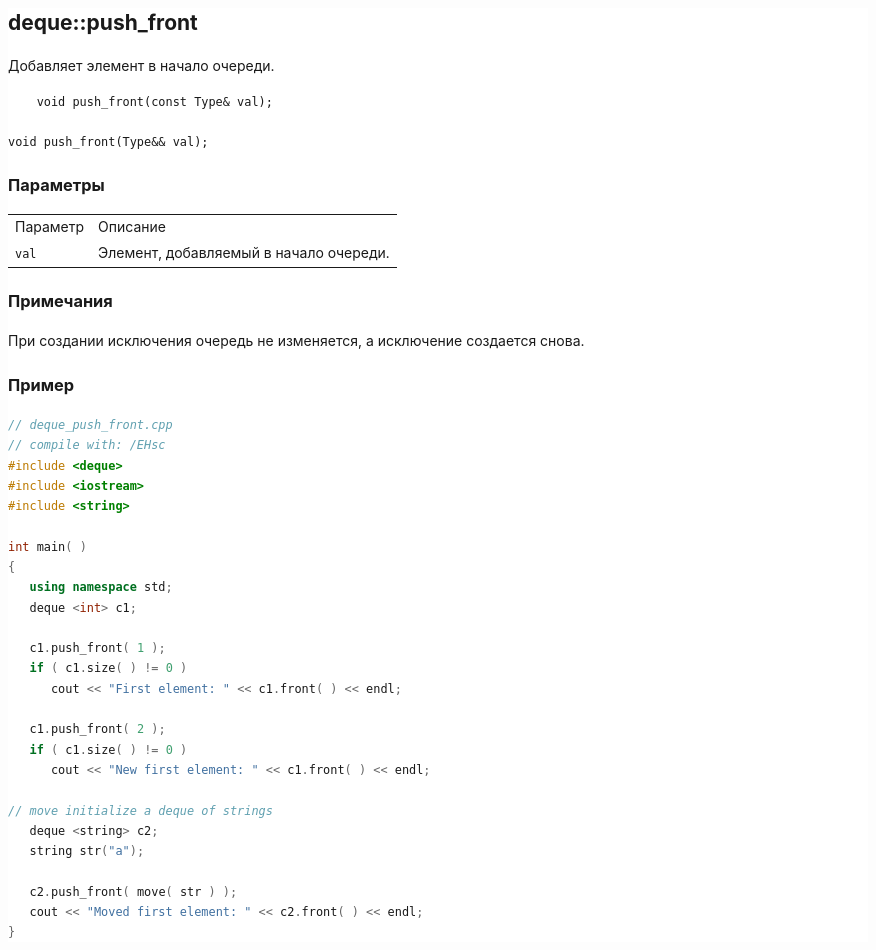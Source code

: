 ##  <a name="push_front"></a>  deque::push_front  
 Добавляет элемент в начало очереди.  
  
```  
    void push_front(const Type& val);

void push_front(Type&& val);
```  
  
### <a name="parameters"></a>Параметры  
  
|||  
|-|-|  
|Параметр|Описание|  
|`val`|Элемент, добавляемый в начало очереди.|  
  
### <a name="remarks"></a>Примечания  
 При создании исключения очередь не изменяется, а исключение создается снова.  
  
### <a name="example"></a>Пример  
  
```cpp 
// deque_push_front.cpp  
// compile with: /EHsc  
#include <deque>  
#include <iostream>  
#include <string>  
  
int main( )   
{  
   using namespace std;  
   deque <int> c1;  
  
   c1.push_front( 1 );  
   if ( c1.size( ) != 0 )  
      cout << "First element: " << c1.front( ) << endl;  
  
   c1.push_front( 2 );  
   if ( c1.size( ) != 0 )  
      cout << "New first element: " << c1.front( ) << endl;  
  
// move initialize a deque of strings  
   deque <string> c2;  
   string str("a");  
  
   c2.push_front( move( str ) );  
   cout << "Moved first element: " << c2.front( ) << endl;  
}  
```  
  